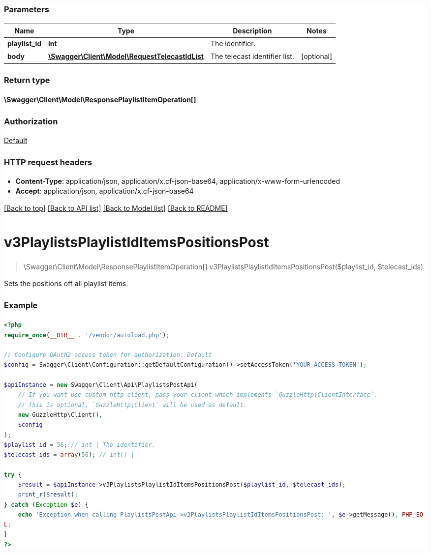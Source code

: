 ### Parameters

Name | Type | Description  | Notes
------------- | ------------- | ------------- | -------------
 **playlist_id** | **int**| The identifier. |
 **body** | [**\Swagger\Client\Model\RequestTelecastIdList**](../Model/RequestTelecastIdList.md)| The telecast identifier list. | [optional]

### Return type

[**\Swagger\Client\Model\ResponsePlaylistItemOperation[]**](../Model/ResponsePlaylistItemOperation.md)

### Authorization

[Default](../../README.md#Default)

### HTTP request headers

 - **Content-Type**: application/json, application/x.cf-json-base64, application/x-www-form-urlencoded
 - **Accept**: application/json, application/x.cf-json-base64

[[Back to top]](#) [[Back to API list]](../../README.md#documentation-for-api-endpoints) [[Back to Model list]](../../README.md#documentation-for-models) [[Back to README]](../../README.md)

# **v3PlaylistsPlaylistIdItemsPositionsPost**
> \Swagger\Client\Model\ResponsePlaylistItemOperation[] v3PlaylistsPlaylistIdItemsPositionsPost($playlist_id, $telecast_ids)

Sets the positions off all playlist items.

### Example
```php
<?php
require_once(__DIR__ . '/vendor/autoload.php');

// Configure OAuth2 access token for authorization: Default
$config = Swagger\Client\Configuration::getDefaultConfiguration()->setAccessToken('YOUR_ACCESS_TOKEN');

$apiInstance = new Swagger\Client\Api\PlaylistsPostApi(
    // If you want use custom http client, pass your client which implements `GuzzleHttp\ClientInterface`.
    // This is optional, `GuzzleHttp\Client` will be used as default.
    new GuzzleHttp\Client(),
    $config
);
$playlist_id = 56; // int | The identifier.
$telecast_ids = array(56); // int[] | 

try {
    $result = $apiInstance->v3PlaylistsPlaylistIdItemsPositionsPost($playlist_id, $telecast_ids);
    print_r($result);
} catch (Exception $e) {
    echo 'Exception when calling PlaylistsPostApi->v3PlaylistsPlaylistIdItemsPositionsPost: ', $e->getMessage(), PHP_EOL;
}
?>
```
